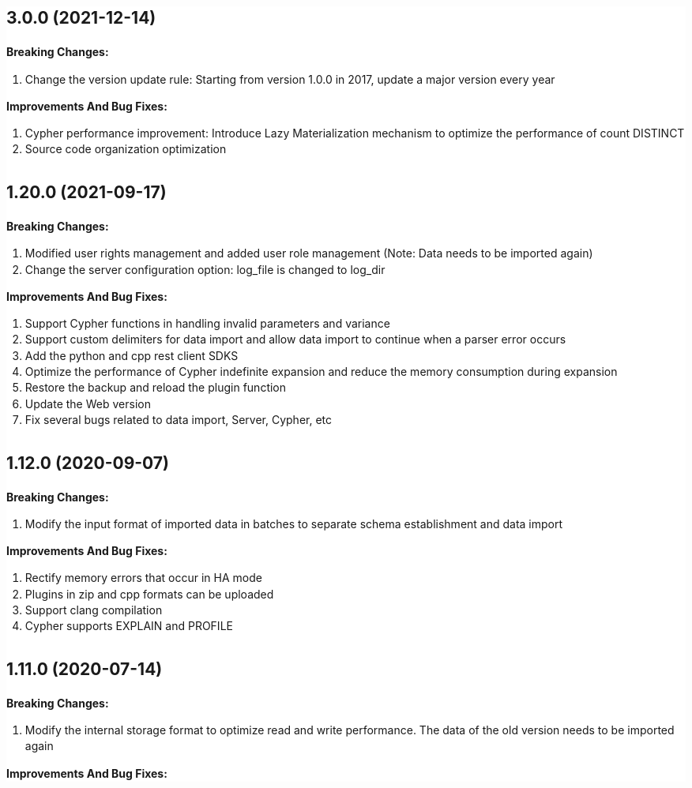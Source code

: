 ## 3.0.0 (2021-12-14)

**Breaking Changes:**

1. Change the version update rule: Starting from version 1.0.0 in 2017, update a major version every year

**Improvements And Bug Fixes:**

1. Cypher performance improvement: Introduce Lazy Materialization mechanism to optimize the performance of count DISTINCT
2. Source code organization optimization

## 1.20.0 (2021-09-17)

**Breaking Changes:**

1. Modified user rights management and added user role management (Note: Data needs to be imported again)
2. Change the server configuration option: log_file is changed to log_dir

**Improvements And Bug Fixes:**

1. Support Cypher functions in handling invalid parameters and variance
2. Support custom delimiters for data import and allow data import to continue when a parser error occurs
3. Add the python and cpp rest client SDKS
4. Optimize the performance of Cypher indefinite expansion and reduce the memory consumption during expansion
5. Restore the backup and reload the plugin function
6. Update the Web version
7. Fix several bugs related to data import, Server, Cypher, etc

## 1.12.0 (2020-09-07)

**Breaking Changes:**

1. Modify the input format of imported data in batches to separate schema establishment and data import

**Improvements And Bug Fixes:**

1. Rectify memory errors that occur in HA mode
2. Plugins in zip and cpp formats can be uploaded
3. Support clang compilation
4. Cypher supports EXPLAIN and PROFILE

## 1.11.0 (2020-07-14)

**Breaking Changes:**

1. Modify the internal storage format to optimize read and write performance. The data of the old version needs to be imported again

**Improvements And Bug Fixes:**
